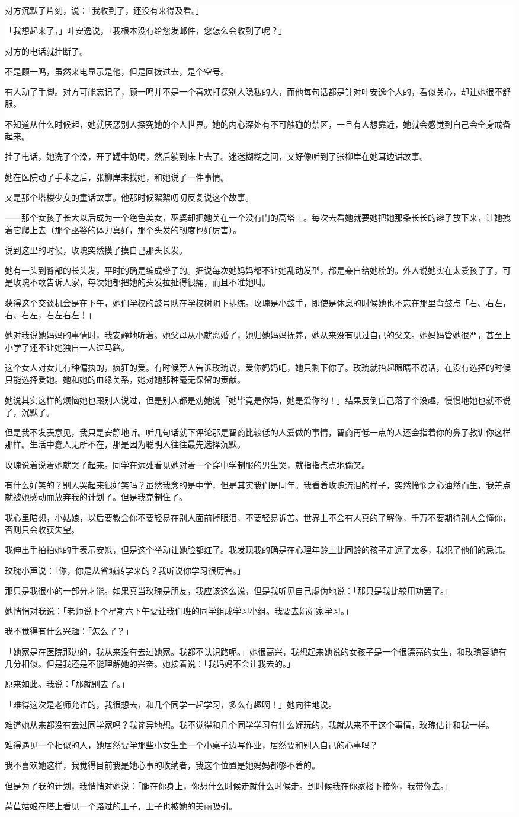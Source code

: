 对方沉默了片刻，说：「我收到了，还没有来得及看。」

「我想起来了，」叶安逸说，「我根本没有给您发邮件，您怎么会收到了呢？」

对方的电话就挂断了。

不是顾一鸣，虽然来电显示是他，但是回拨过去，是个空号。

有人动了手脚。对方可能忘记了，顾一鸣并不是一个喜欢打探别人隐私的人，而他每句话都是针对叶安逸个人的，看似关心，却让她很不舒服。

不知道从什么时候起，她就厌恶别人探究她的个人世界。她的内心深处有不可触碰的禁区，一旦有人想靠近，她就会感觉到自己会全身戒备起来。

挂了电话，她洗了个澡，开了罐牛奶喝，然后躺到床上去了。迷迷糊糊之间，又好像听到了张柳岸在她耳边讲故事。

她在医院动了手术之后，张柳岸来找她，和她说了一件事情。

又是那个塔楼少女的童话故事。他那时候絮絮叨叨反复说这个故事。

——那个女孩子长大以后成为一个绝色美女，巫婆却把她关在一个没有门的高塔上。每次去看她就要她把她那条长长的辫子放下来，让她拽着它爬上去（那个巫婆的体力真好，那个头发的韧度也好厉害）。

说到这里的时候，玫瑰突然摸了摸自己那头长发。

她有一头到臀部的长头发，平时的确是编成辫子的。据说每次她妈妈都不让她乱动发型，都是亲自给她梳的。外人说她实在太爱孩子了，可是玫瑰不敢告诉人家，每次她都把她的头发拉扯得很痛，而且不准她叫。

获得这个交谈机会是在下午，她们学校的鼓号队在学校树阴下排练。玫瑰是小鼓手，即使是休息的时候她也不忘在那里背鼓点「右、右左，右、右左，右左右左！」

她对我说她妈妈的事情时，我安静地听着。她父母从小就离婚了，她归她妈妈抚养，她从来没有见过自己的父亲。她妈妈管她很严，甚至上小学了还不让她独自一人过马路。

这个女人对女儿有种偏执的，疯狂的爱。有时候旁人告诉玫瑰说，爱你妈妈吧，她只剩下你了。玫瑰就抬起眼睛不说话，在没有选择的时候只能选择爱她。她和她的血缘关系，她对她那种毫无保留的贡献。

她说其实这样的烦恼她也跟别人说过，但是别人都是劝她说「她毕竟是你妈，她是爱你的！」结果反倒自己落了个没趣，慢慢地她也就不说了，沉默了。

但是我不发表意见，我只是安静地听。听几句话就下评论那是智商比较低的人爱做的事情，智商再低一点的人还会指着你的鼻子教训你这样那样。生活中蠢人无所不在，那是因为聪明人往往最先选择沉默。

玫瑰说着说着她就哭了起来。同学在远处看见她对着一个穿中学制服的男生哭，就指指点点地偷笑。

有什么好笑的？别人哭起来很好笑吗？虽然我念的是中学，但是其实我们是同年。我看着玫瑰流泪的样子，突然怜悯之心油然而生，我差点就被她感动而放弃我的计划了。但是我克制住了。

我心里暗想，小姑娘，以后要教会你不要轻易在别人面前掉眼泪，不要轻易诉苦。世界上不会有人真的了解你，千万不要期待别人会懂你，否则只会收获失望。

我伸出手拍拍她的手表示安慰，但是这个举动让她脸都红了。我发现我的确是在心理年龄上比同龄的孩子走远了太多，我犯了他们的忌讳。

玫瑰小声说：「你，你是从省城转学来的？我听说你学习很厉害。」

那只是我很小的一部分才能。如果真当玫瑰是朋友，我应该这么说，但是我听见自己虚伪地说：「那只是我比较用功罢了。」

她悄悄对我说：「老师说下个星期六下午要让我们班的同学组成学习小组。我要去娟娟家学习。」

我不觉得有什么兴趣：「怎么了？」

「她家是在医院那边的，我从来没有去过她家。我都不认识路呢。」她很高兴，我想起来她说的女孩子是一个很漂亮的女生，和玫瑰容貌有几分相似。但是我还是不能理解她的兴奋。她接着说：「我妈妈不会让我去的。」

原来如此。我说：「那就别去了。」

「难得这次是老师允许的，我很想去，和几个同学一起学习，多么有趣啊！」她向往地说。

难道她从来都没有去过同学家吗？我诧异地想。我不觉得和几个同学学习有什么好玩的，我就从来不干这个事情，玫瑰估计和我一样。

难得遇见一个相似的人，她居然要学那些小女生坐一个小桌子边写作业，居然要和别人自己的心事吗？

我不喜欢她这样，我觉得目前我是她心事的收纳者，我这个位置是她妈妈都够不着的。

但是为了我的计划，我悄悄对她说：「腿在你身上，你想什么时候走就什么时候走。到时候我在你家楼下接你，我带你去。」

莴苣姑娘在塔上看见一个路过的王子，王子也被她的美丽吸引。
